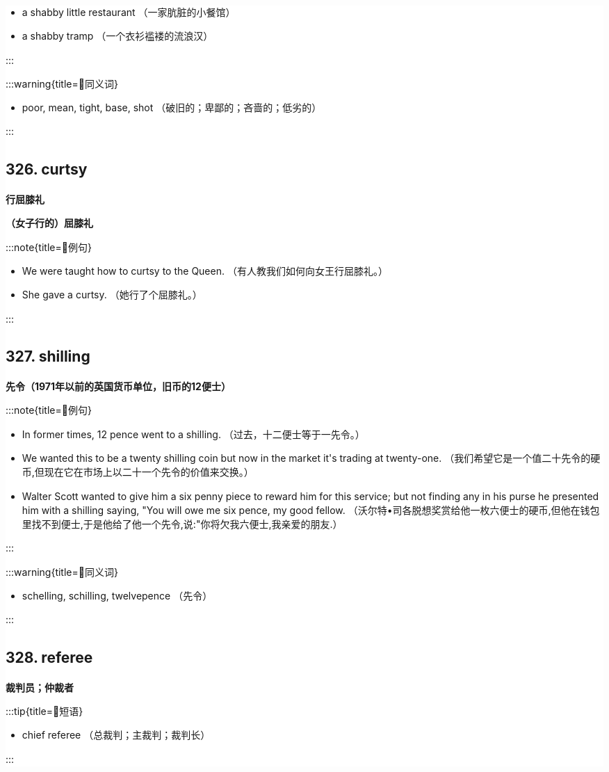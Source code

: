 - a shabby little restaurant （一家肮脏的小餐馆）

- a shabby tramp （一个衣衫褴褛的流浪汉）

:::

:::warning{title=🤔同义词}

- poor, mean, tight, base, shot （破旧的；卑鄙的；吝啬的；低劣的）

:::


## 326. curtsy

**行屈膝礼**

**（女子行的）屈膝礼**

:::note{title=🎤例句}

- We were taught how to curtsy to the Queen. （有人教我们如何向女王行屈膝礼。）

- She gave a curtsy. （她行了个屈膝礼。）

:::

## 327. shilling

**先令（1971年以前的英国货币单位，旧币的12便士）**

:::note{title=🎤例句}

- In former times, 12 pence went to a shilling. （过去，十二便士等于一先令。）

- We wanted this to be a twenty shilling coin but now in the market it's trading at twenty-one. （我们希望它是一个值二十先令的硬币,但现在它在市场上以二十一个先令的价值来交换。）

- Walter Scott wanted to give him a six penny piece to reward him for this service; but not finding any in his purse he presented him with a shilling saying, "You will owe me six pence, my good fellow. （沃尔特•司各脱想奖赏给他一枚六便士的硬币,但他在钱包里找不到便士,于是他给了他一个先令,说:"你将欠我六便士,我亲爱的朋友.）

:::

:::warning{title=🤔同义词}

- schelling, schilling, twelvepence （先令）

:::


## 328. referee

**裁判员；仲裁者**

:::tip{title=🤩短语}

- chief referee （总裁判；主裁判；裁判长）

:::
